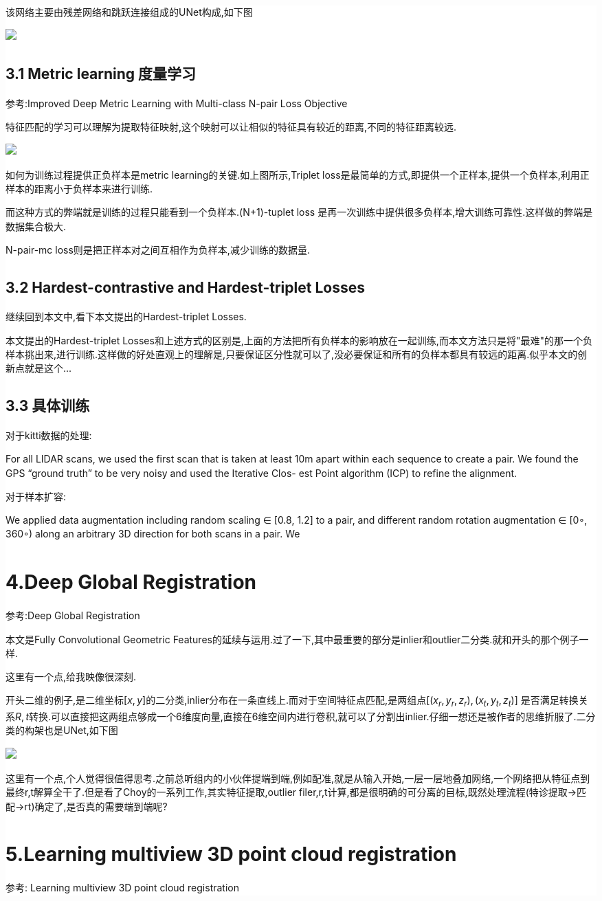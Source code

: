 该网络主要由残差网络和跳跃连接组成的UNet构成,如下图

![](https://pic.downk.cc/item/5ef9ef1a14195aa594391d43.jpg)

## 3.1 Metric learning 度量学习

参考:Improved Deep Metric Learning with Multi-class N-pair Loss Objective

特征匹配的学习可以理解为提取特征映射,这个映射可以让相似的特征具有较近的距离,不同的特征距离较远.

![](https://pic.downk.cc/item/5efaa3d214195aa5946e55c5.jpg)

如何为训练过程提供正负样本是metric learning的关键.如上图所示,Triplet loss是最简单的方式,即提供一个正样本,提供一个负样本,利用正样本的距离小于负样本来进行训练.

而这种方式的弊端就是训练的过程只能看到一个负样本.(N+1)-tuplet loss 是再一次训练中提供很多负样本,增大训练可靠性.这样做的弊端是数据集合极大.

N-pair-mc loss则是把正样本对之间互相作为负样本,减少训练的数据量.

## 3.2 Hardest-contrastive and Hardest-triplet Losses

继续回到本文中,看下本文提出的Hardest-triplet Losses.

本文提出的Hardest-triplet Losses和上述方式的区别是,上面的方法把所有负样本的影响放在一起训练,而本文方法只是将"最难"的那一个负样本挑出来,进行训练.这样做的好处直观上的理解是,只要保证区分性就可以了,没必要保证和所有的负样本都具有较远的距离.似乎本文的创新点就是这个...

## 3.3 具体训练

对于kitti数据的处理:

For all LIDAR scans, we used the first scan that is taken at least 10m apart within each sequence to create a pair. We found the GPS “ground truth” to be very noisy and used the Iterative Clos- est Point algorithm (ICP) to refine the alignment.

对于样本扩容:

We applied data augmentation including random scaling ∈ [0.8, 1.2] to a pair, and different random rotation augmentation ∈ [0◦, 360◦) along an arbitrary 3D direction for both scans in a pair. We



# 4.Deep Global Registration

参考:Deep Global Registration

本文是Fully Convolutional Geometric Features的延续与运用.过了一下,其中最重要的部分是inlier和outlier二分类.就和开头的那个例子一样.

这里有一个点,给我映像很深刻.

开头二维的例子,是二维坐标$[x,y]$的二分类,inlier分布在一条直线上.而对于空间特征点匹配,是两组点$[(x_r,y_r,z_r),(x_t,y_t,z_t)]$ 是否满足转换关系$R,t$转换.可以直接把这两组点够成一个6维度向量,直接在6维空间内进行卷积,就可以了分割出inlier.仔细一想还是被作者的思维折服了.二分类的构架也是UNet,如下图

![](https://pic.downk.cc/item/5efae7b414195aa59482f4c8.jpg)


这里有一个点,个人觉得很值得思考.之前总听组内的小伙伴提端到端,例如配准,就是从输入开始,一层一层地叠加网络,一个网络把从特征点到最终r,t解算全干了.但是看了Choy的一系列工作,其实特征提取,outlier filer,r,t计算,都是很明确的可分离的目标,既然处理流程(特诊提取->匹配->rt)确定了,是否真的需要端到端呢?


# 5.Learning multiview 3D point cloud registration

参考: Learning multiview 3D point cloud registration



